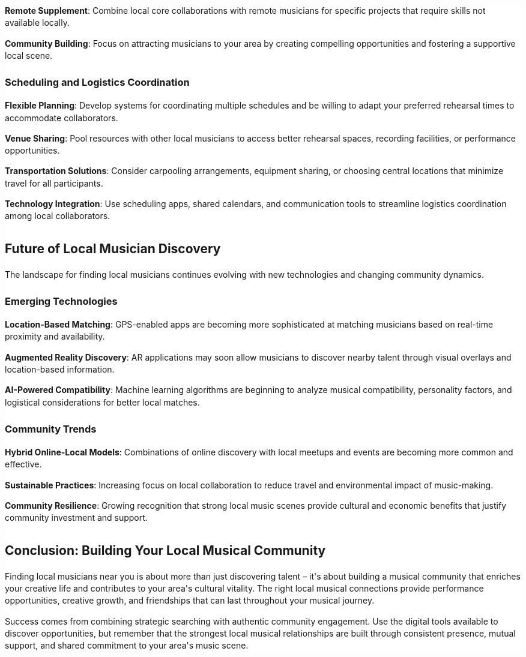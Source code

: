 **Remote Supplement**: Combine local core collaborations with remote musicians for specific projects that require skills not available locally.

**Community Building**: Focus on attracting musicians to your area by creating compelling opportunities and fostering a supportive local scene.

### Scheduling and Logistics Coordination

**Flexible Planning**: Develop systems for coordinating multiple schedules and be willing to adapt your preferred rehearsal times to accommodate collaborators.

**Venue Sharing**: Pool resources with other local musicians to access better rehearsal spaces, recording facilities, or performance opportunities.

**Transportation Solutions**: Consider carpooling arrangements, equipment sharing, or choosing central locations that minimize travel for all participants.

**Technology Integration**: Use scheduling apps, shared calendars, and communication tools to streamline logistics coordination among local collaborators.

## Future of Local Musician Discovery

The landscape for finding local musicians continues evolving with new technologies and changing community dynamics.

### Emerging Technologies

**Location-Based Matching**: GPS-enabled apps are becoming more sophisticated at matching musicians based on real-time proximity and availability.

**Augmented Reality Discovery**: AR applications may soon allow musicians to discover nearby talent through visual overlays and location-based information.

**AI-Powered Compatibility**: Machine learning algorithms are beginning to analyze musical compatibility, personality factors, and logistical considerations for better local matches.

### Community Trends

**Hybrid Online-Local Models**: Combinations of online discovery with local meetups and events are becoming more common and effective.

**Sustainable Practices**: Increasing focus on local collaboration to reduce travel and environmental impact of music-making.

**Community Resilience**: Growing recognition that strong local music scenes provide cultural and economic benefits that justify community investment and support.

## Conclusion: Building Your Local Musical Community

Finding local musicians near you is about more than just discovering talent – it's about building a musical community that enriches your creative life and contributes to your area's cultural vitality. The right local musical connections provide performance opportunities, creative growth, and friendships that can last throughout your musical journey.

Success comes from combining strategic searching with authentic community engagement. Use the digital tools available to discover opportunities, but remember that the strongest local musical relationships are built through consistent presence, mutual support, and shared commitment to your area's music scene.
